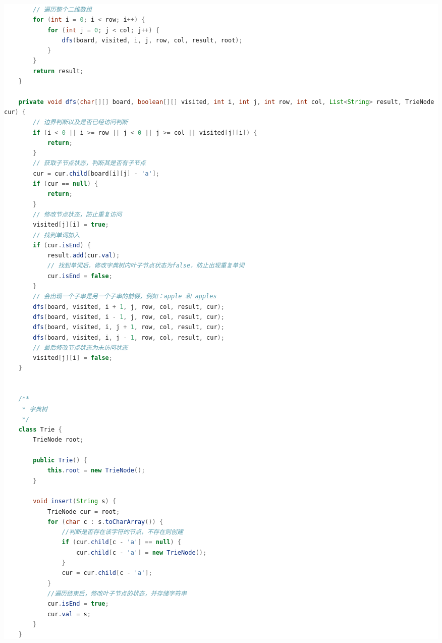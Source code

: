 ```java
        // 遍历整个二维数组
        for (int i = 0; i < row; i++) {
            for (int j = 0; j < col; j++) {
                dfs(board, visited, i, j, row, col, result, root);
            }
        }
        return result;
    }

    private void dfs(char[][] board, boolean[][] visited, int i, int j, int row, int col, List<String> result, TrieNode cur) {
        // 边界判断以及是否已经访问判断
        if (i < 0 || i >= row || j < 0 || j >= col || visited[j][i]) {
            return;
        }
        // 获取子节点状态，判断其是否有子节点
        cur = cur.child[board[i][j] - 'a'];
        if (cur == null) {
            return;
        }
        // 修改节点状态，防止重复访问
        visited[j][i] = true;
        // 找到单词加入
        if (cur.isEnd) {
            result.add(cur.val);
            // 找到单词后，修改字典树内叶子节点状态为false，防止出现重复单词
            cur.isEnd = false;
        }
        // 会出现一个子串是另一个子串的前缀，例如：apple 和 apples
        dfs(board, visited, i + 1, j, row, col, result, cur);
        dfs(board, visited, i - 1, j, row, col, result, cur);
        dfs(board, visited, i, j + 1, row, col, result, cur);
        dfs(board, visited, i, j - 1, row, col, result, cur);
        // 最后修改节点状态为未访问状态
        visited[j][i] = false;
    }


    /**
     * 字典树
     */
    class Trie {
        TrieNode root;

        public Trie() {
            this.root = new TrieNode();
        }

        void insert(String s) {
            TrieNode cur = root;
            for (char c : s.toCharArray()) {
                //判断是否存在该字符的节点，不存在则创建
                if (cur.child[c - 'a'] == null) {
                    cur.child[c - 'a'] = new TrieNode();
                }
                cur = cur.child[c - 'a'];
            }
            //遍历结束后，修改叶子节点的状态，并存储字符串
            cur.isEnd = true;
            cur.val = s;
        }
    }

```